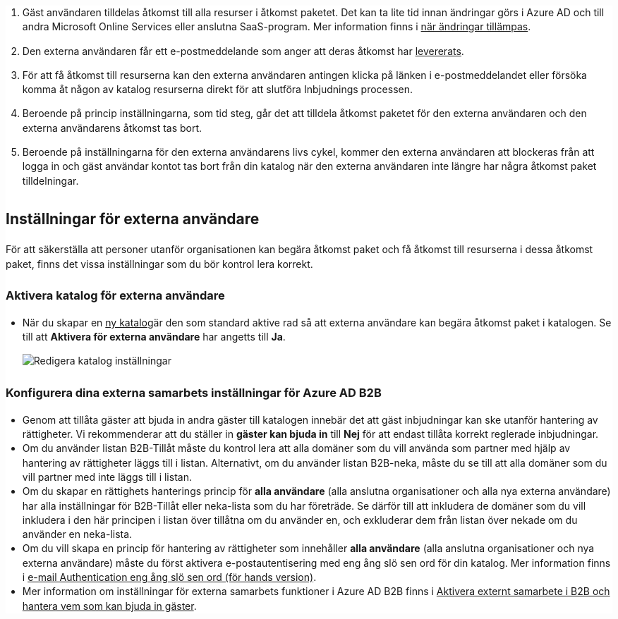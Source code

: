 1. Gäst användaren tilldelas åtkomst till alla resurser i åtkomst paketet. Det kan ta lite tid innan ändringar görs i Azure AD och till andra Microsoft Online Services eller anslutna SaaS-program. Mer information finns i [när ändringar tillämpas](entitlement-management-access-package-resources.md#when-changes-are-applied).

1. Den externa användaren får ett e-postmeddelande som anger att deras åtkomst har [levererats](entitlement-management-process.md).

1. För att få åtkomst till resurserna kan den externa användaren antingen klicka på länken i e-postmeddelandet eller försöka komma åt någon av katalog resurserna direkt för att slutföra Inbjudnings processen.

1. Beroende på princip inställningarna, som tid steg, går det att tilldela åtkomst paketet för den externa användaren och den externa användarens åtkomst tas bort.

1. Beroende på inställningarna för den externa användarens livs cykel, kommer den externa användaren att blockeras från att logga in och gäst användar kontot tas bort från din katalog när den externa användaren inte längre har några åtkomst paket tilldelningar.

## <a name="settings-for-external-users"></a>Inställningar för externa användare

För att säkerställa att personer utanför organisationen kan begära åtkomst paket och få åtkomst till resurserna i dessa åtkomst paket, finns det vissa inställningar som du bör kontrol lera korrekt.

### <a name="enable-catalog-for-external-users"></a>Aktivera katalog för externa användare

- När du skapar en [ny katalog](entitlement-management-catalog-create.md)är den som standard aktive rad så att externa användare kan begära åtkomst paket i katalogen. Se till att **Aktivera för externa användare** har angetts till **Ja**.

    ![Redigera katalog inställningar](./media/entitlement-management-shared/catalog-edit.png)

### <a name="configure-your-azure-ad-b2b-external-collaboration-settings"></a>Konfigurera dina externa samarbets inställningar för Azure AD B2B

- Genom att tillåta gäster att bjuda in andra gäster till katalogen innebär det att gäst inbjudningar kan ske utanför hantering av rättigheter. Vi rekommenderar att du ställer in **gäster kan bjuda in** till **Nej** för att endast tillåta korrekt reglerade inbjudningar.
- Om du använder listan B2B-Tillåt måste du kontrol lera att alla domäner som du vill använda som partner med hjälp av hantering av rättigheter läggs till i listan. Alternativt, om du använder listan B2B-neka, måste du se till att alla domäner som du vill partner med inte läggs till i listan.
- Om du skapar en rättighets hanterings princip för **alla användare** (alla anslutna organisationer och alla nya externa användare) har alla inställningar för B2B-Tillåt eller neka-lista som du har företräde. Se därför till att inkludera de domäner som du vill inkludera i den här principen i listan över tillåtna om du använder en, och exkluderar dem från listan över nekade om du använder en neka-lista.
- Om du vill skapa en princip för hantering av rättigheter som innehåller **alla användare** (alla anslutna organisationer och nya externa användare) måste du först aktivera e-postautentisering med eng ång slö sen ord för din katalog. Mer information finns i [e-mail Authentication eng ång slö sen ord (för hands version)](../b2b/one-time-passcode.md#opting-in-to-the-preview).
- Mer information om inställningar för externa samarbets funktioner i Azure AD B2B finns i [Aktivera externt samarbete i B2B och hantera vem som kan bjuda in gäster](../b2b/delegate-invitations.md).
